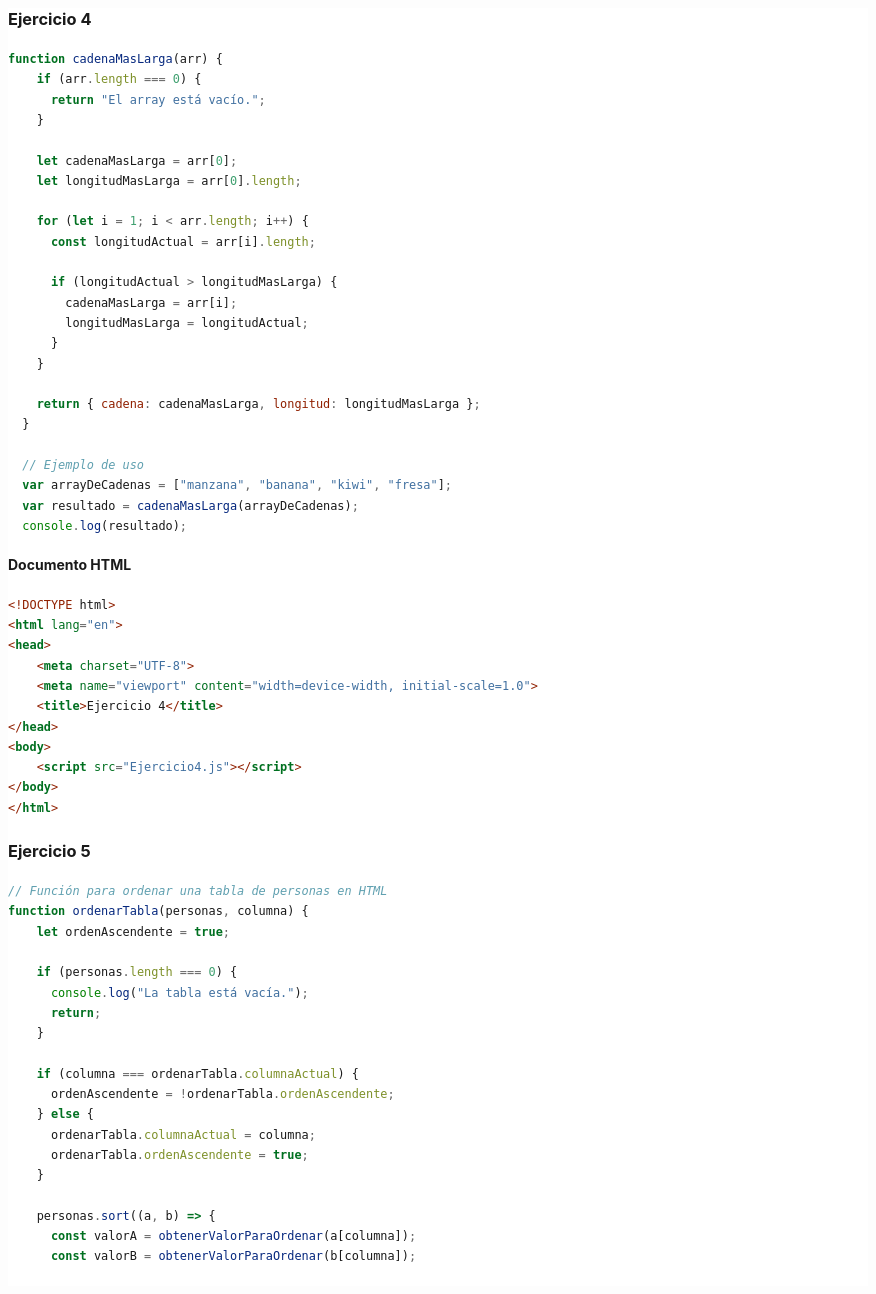 ### Ejercicio 4
```javascript
function cadenaMasLarga(arr) {
    if (arr.length === 0) {
      return "El array está vacío.";
    }
  
    let cadenaMasLarga = arr[0];
    let longitudMasLarga = arr[0].length;
  
    for (let i = 1; i < arr.length; i++) {
      const longitudActual = arr[i].length;
  
      if (longitudActual > longitudMasLarga) {
        cadenaMasLarga = arr[i];
        longitudMasLarga = longitudActual;
      }
    }
  
    return { cadena: cadenaMasLarga, longitud: longitudMasLarga };
  }
  
  // Ejemplo de uso
  var arrayDeCadenas = ["manzana", "banana", "kiwi", "fresa"];
  var resultado = cadenaMasLarga(arrayDeCadenas);
  console.log(resultado);
```
#### Documento HTML
~~~html
<!DOCTYPE html>
<html lang="en">
<head>
    <meta charset="UTF-8">
    <meta name="viewport" content="width=device-width, initial-scale=1.0">
    <title>Ejercicio 4</title>
</head>
<body>
    <script src="Ejercicio4.js"></script>
</body>
</html>
~~~
### Ejercicio 5 
```javascript
// Función para ordenar una tabla de personas en HTML
function ordenarTabla(personas, columna) {
    let ordenAscendente = true;
  
    if (personas.length === 0) {
      console.log("La tabla está vacía.");
      return;
    }
  
    if (columna === ordenarTabla.columnaActual) {
      ordenAscendente = !ordenarTabla.ordenAscendente;
    } else {
      ordenarTabla.columnaActual = columna;
      ordenarTabla.ordenAscendente = true;
    }
  
    personas.sort((a, b) => {
      const valorA = obtenerValorParaOrdenar(a[columna]);
      const valorB = obtenerValorParaOrdenar(b[columna]);
  
```